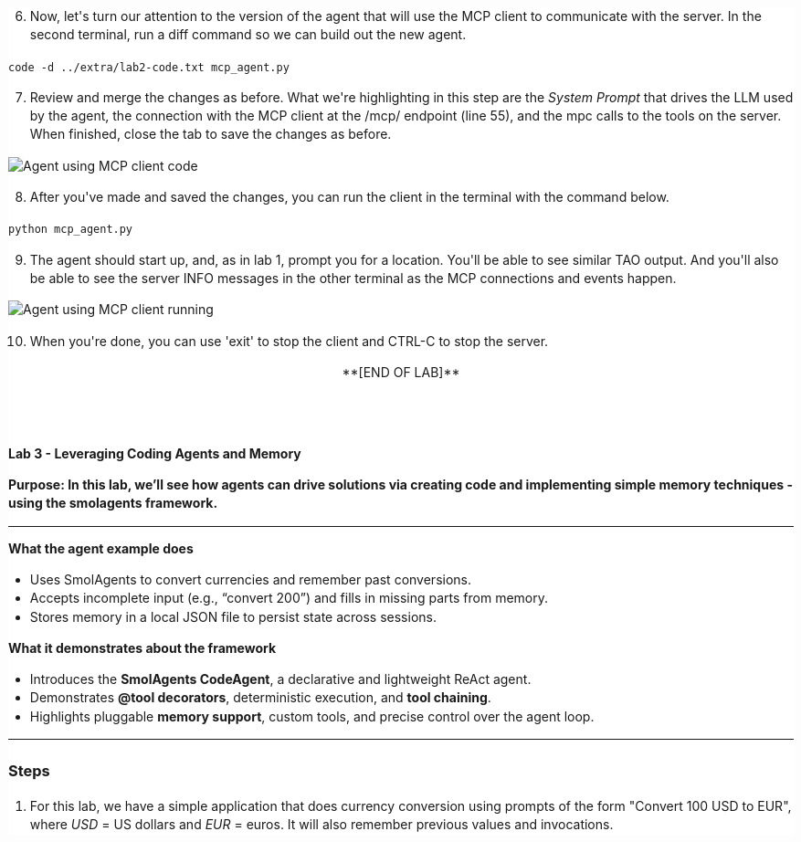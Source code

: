 6. Now, let's turn our attention to the version of the agent that will use the MCP client to communicate with the server. In the second terminal, run a diff command so we can build out the new agent.

```
code -d ../extra/lab2-code.txt mcp_agent.py
```

7. Review and merge the changes as before. What we're highlighting in this step are the *System Prompt* that drives the LLM used by the agent, the connection with the MCP client at the /mcp/ endpoint (line 55), and the mpc calls to the tools on the server. When finished, close the tab to save the changes as before.

![Agent using MCP client code](./images/aa75.png?raw=true "Agent using MCP client code") 
   
8. After you've made and saved the changes, you can run the client in the terminal with the command below.

```
python mcp_agent.py
```

9. The agent should start up, and, as in lab 1, prompt you for a location. You'll be able to see similar TAO output. And you'll also be able to see the server INFO messages in the other terminal as the MCP connections and events happen.

![Agent using MCP client running](./images/aa76.png?raw=true "Agent using MCP client running") 

10. When you're done, you can use 'exit' to stop the client and CTRL-C to stop the server. 

<p align="center">
**[END OF LAB]**
</p>
</br></br>

**Lab 3 - Leveraging Coding Agents and Memory**

**Purpose: In this lab, we’ll see how agents can drive solutions via creating code and implementing simple memory techniques - using the smolagents framework.**

---

**What the agent example does**
- Uses SmolAgents to convert currencies and remember past conversions.
- Accepts incomplete input (e.g., “convert 200”) and fills in missing parts from memory.
- Stores memory in a local JSON file to persist state across sessions.

**What it demonstrates about the framework**
- Introduces the **SmolAgents CodeAgent**, a declarative and lightweight ReAct agent.
- Demonstrates **@tool decorators**, deterministic execution, and **tool chaining**.
- Highlights pluggable **memory support**, custom tools, and precise control over the agent loop.

---

### Steps

1. For this lab, we have a simple application that does currency conversion using prompts of the form "Convert 100 USD to EUR", where *USD* = US dollars and *EUR* = euros.  It will also remember previous values and invocations.

